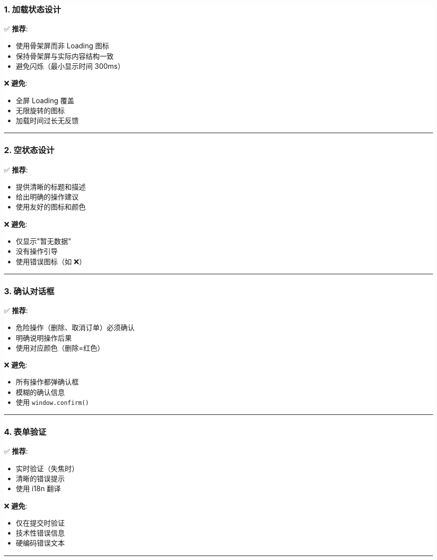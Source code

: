 ### 1. 加载状态设计

✅ **推荐**:
- 使用骨架屏而非 Loading 图标
- 保持骨架屏与实际内容结构一致
- 避免闪烁（最小显示时间 300ms）

❌ **避免**:
- 全屏 Loading 覆盖
- 无限旋转的图标
- 加载时间过长无反馈

---

### 2. 空状态设计

✅ **推荐**:
- 提供清晰的标题和描述
- 给出明确的操作建议
- 使用友好的图标和颜色

❌ **避免**:
- 仅显示"暂无数据"
- 没有操作引导
- 使用错误图标（如 ❌）

---

### 3. 确认对话框

✅ **推荐**:
- 危险操作（删除、取消订单）必须确认
- 明确说明操作后果
- 使用对应颜色（删除=红色）

❌ **避免**:
- 所有操作都弹确认框
- 模糊的确认信息
- 使用 `window.confirm()`

---

### 4. 表单验证

✅ **推荐**:
- 实时验证（失焦时）
- 清晰的错误提示
- 使用 i18n 翻译

❌ **避免**:
- 仅在提交时验证
- 技术性错误信息
- 硬编码错误文本

---
